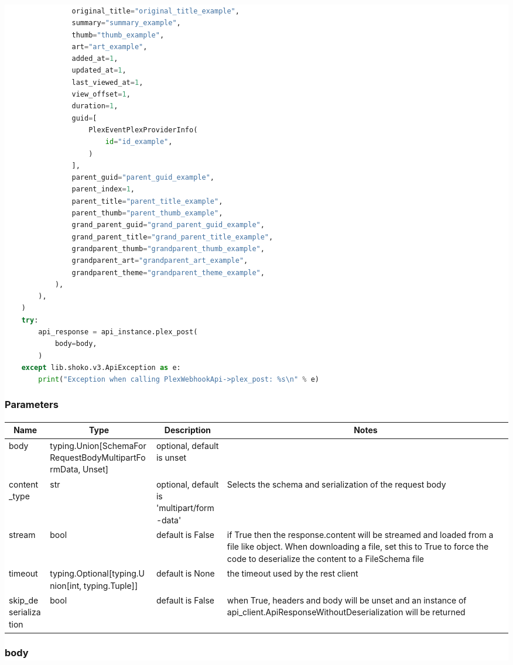 ```python
                original_title="original_title_example",
                summary="summary_example",
                thumb="thumb_example",
                art="art_example",
                added_at=1,
                updated_at=1,
                last_viewed_at=1,
                view_offset=1,
                duration=1,
                guid=[
                    PlexEventPlexProviderInfo(
                        id="id_example",
                    )
                ],
                parent_guid="parent_guid_example",
                parent_index=1,
                parent_title="parent_title_example",
                parent_thumb="parent_thumb_example",
                grand_parent_guid="grand_parent_guid_example",
                grand_parent_title="grand_parent_title_example",
                grandparent_thumb="grandparent_thumb_example",
                grandparent_art="grandparent_art_example",
                grandparent_theme="grandparent_theme_example",
            ),
        ),
    )
    try:
        api_response = api_instance.plex_post(
            body=body,
        )
    except lib.shoko.v3.ApiException as e:
        print("Exception when calling PlexWebhookApi->plex_post: %s\n" % e)
```
### Parameters

Name | Type | Description  | Notes
------------- | ------------- | ------------- | -------------
body | typing.Union[SchemaForRequestBodyMultipartFormData, Unset] | optional, default is unset |
content_type | str | optional, default is 'multipart/form-data' | Selects the schema and serialization of the request body
stream | bool | default is False | if True then the response.content will be streamed and loaded from a file like object. When downloading a file, set this to True to force the code to deserialize the content to a FileSchema file
timeout | typing.Optional[typing.Union[int, typing.Tuple]] | default is None | the timeout used by the rest client
skip_deserialization | bool | default is False | when True, headers and body will be unset and an instance of api_client.ApiResponseWithoutDeserialization will be returned

### body

